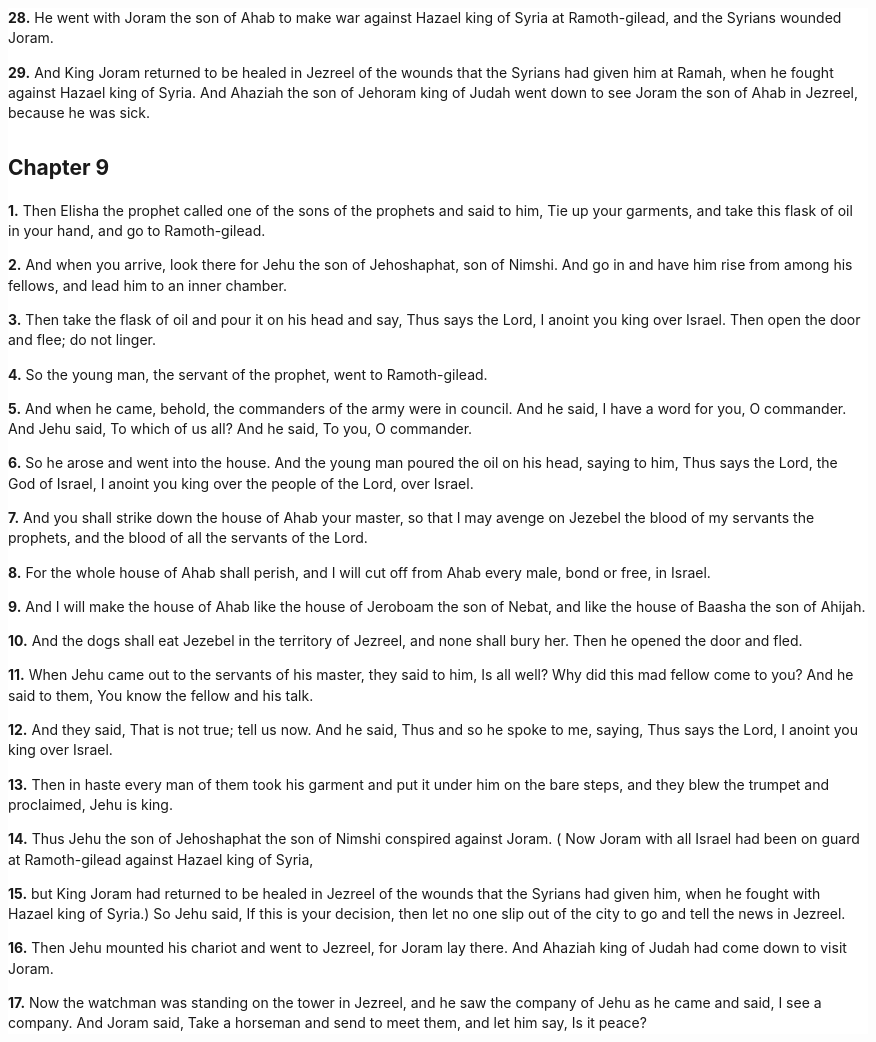 **28.** He went with Joram the son of Ahab to make war against Hazael king of Syria at Ramoth-gilead, and the Syrians wounded Joram. 

**29.** And King Joram returned to be healed in Jezreel of the wounds that the Syrians had given him at Ramah, when he fought against Hazael king of Syria. And Ahaziah the son of Jehoram king of Judah went down to see Joram the son of Ahab in Jezreel, because he was sick. 

## Chapter 9

**1.** Then Elisha the prophet called one of the sons of the prophets and said to him, Tie up your garments, and take this flask of oil in your hand, and go to Ramoth-gilead. 

**2.** And when you arrive, look there for Jehu the son of Jehoshaphat, son of Nimshi. And go in and have him rise from among his fellows, and lead him to an inner chamber. 

**3.** Then take the flask of oil and pour it on his head and say, Thus says the Lord, I anoint you king over Israel. Then open the door and flee; do not linger. 

**4.** So the young man, the servant of the prophet, went to Ramoth-gilead. 

**5.** And when he came, behold, the commanders of the army were in council. And he said, I have a word for you, O commander. And Jehu said, To which of us all? And he said, To you, O commander. 

**6.** So he arose and went into the house. And the young man poured the oil on his head, saying to him, Thus says the Lord, the God of Israel, I anoint you king over the people of the Lord, over Israel. 

**7.** And you shall strike down the house of Ahab your master, so that I may avenge on Jezebel the blood of my servants the prophets, and the blood of all the servants of the Lord. 

**8.** For the whole house of Ahab shall perish, and I will cut off from Ahab every male, bond or free, in Israel. 

**9.** And I will make the house of Ahab like the house of Jeroboam the son of Nebat, and like the house of Baasha the son of Ahijah. 

**10.** And the dogs shall eat Jezebel in the territory of Jezreel, and none shall bury her. Then he opened the door and fled. 

**11.** When Jehu came out to the servants of his master, they said to him, Is all well? Why did this mad fellow come to you? And he said to them, You know the fellow and his talk. 

**12.** And they said, That is not true; tell us now. And he said, Thus and so he spoke to me, saying, Thus says the Lord, I anoint you king over Israel. 

**13.** Then in haste every man of them took his garment and put it under him on the bare steps, and they blew the trumpet and proclaimed, Jehu is king. 

**14.** Thus Jehu the son of Jehoshaphat the son of Nimshi conspired against Joram. ( Now Joram with all Israel had been on guard at Ramoth-gilead against Hazael king of Syria, 

**15.** but King Joram had returned to be healed in Jezreel of the wounds that the Syrians had given him, when he fought with Hazael king of Syria.) So Jehu said, If this is your decision, then let no one slip out of the city to go and tell the news in Jezreel. 

**16.** Then Jehu mounted his chariot and went to Jezreel, for Joram lay there. And Ahaziah king of Judah had come down to visit Joram. 

**17.** Now the watchman was standing on the tower in Jezreel, and he saw the company of Jehu as he came and said, I see a company. And Joram said, Take a horseman and send to meet them, and let him say, Is it peace? 
